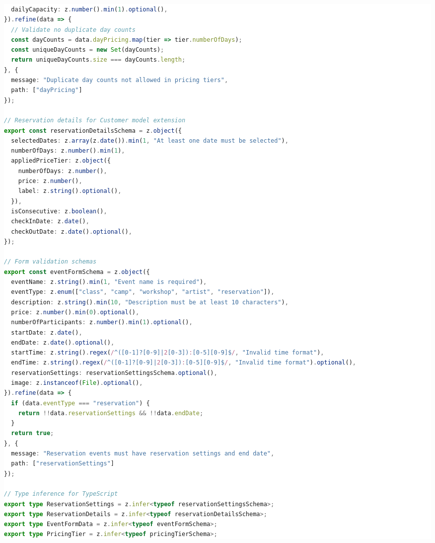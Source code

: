 ```typescript
  dailyCapacity: z.number().min(1).optional(),
}).refine(data => {
  // Validate no duplicate day counts
  const dayCounts = data.dayPricing.map(tier => tier.numberOfDays);
  const uniqueDayCounts = new Set(dayCounts);
  return uniqueDayCounts.size === dayCounts.length;
}, {
  message: "Duplicate day counts not allowed in pricing tiers",
  path: ["dayPricing"]
});

// Reservation details for Customer model extension  
export const reservationDetailsSchema = z.object({
  selectedDates: z.array(z.date()).min(1, "At least one date must be selected"),
  numberOfDays: z.number().min(1),
  appliedPriceTier: z.object({
    numberOfDays: z.number(),
    price: z.number(),
    label: z.string().optional(),
  }),
  isConsecutive: z.boolean(),
  checkInDate: z.date(),
  checkOutDate: z.date().optional(),
});

// Form validation schemas
export const eventFormSchema = z.object({
  eventName: z.string().min(1, "Event name is required"),
  eventType: z.enum(["class", "camp", "workshop", "artist", "reservation"]),
  description: z.string().min(10, "Description must be at least 10 characters"),
  price: z.number().min(0).optional(),
  numberOfParticipants: z.number().min(1).optional(),
  startDate: z.date(),
  endDate: z.date().optional(),
  startTime: z.string().regex(/^([0-1]?[0-9]|2[0-3]):[0-5][0-9]$/, "Invalid time format"),
  endTime: z.string().regex(/^([0-1]?[0-9]|2[0-3]):[0-5][0-9]$/, "Invalid time format").optional(),
  reservationSettings: reservationSettingsSchema.optional(),
  image: z.instanceof(File).optional(),
}).refine(data => {
  if (data.eventType === "reservation") {
    return !!data.reservationSettings && !!data.endDate;
  }
  return true;
}, {
  message: "Reservation events must have reservation settings and end date",
  path: ["reservationSettings"]
});

// Type inference for TypeScript
export type ReservationSettings = z.infer<typeof reservationSettingsSchema>;
export type ReservationDetails = z.infer<typeof reservationDetailsSchema>;
export type EventFormData = z.infer<typeof eventFormSchema>;
export type PricingTier = z.infer<typeof pricingTierSchema>;
```
